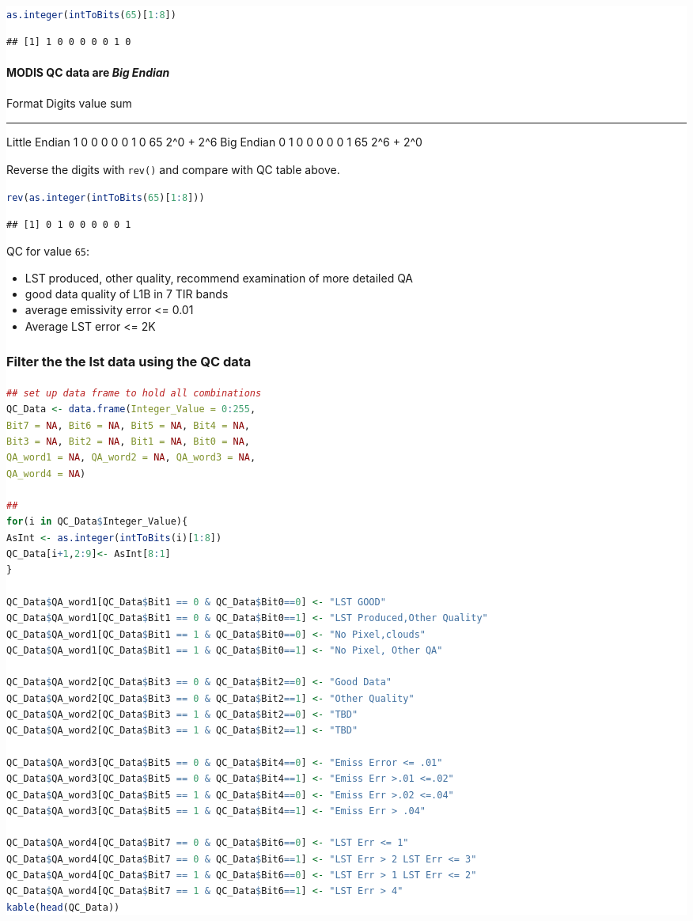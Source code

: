 ```r
as.integer(intToBits(65)[1:8])
```

```
## [1] 1 0 0 0 0 0 1 0
```
#### MODIS QC data are _Big Endian_

Format          Digits              value     sum
----            ----                ----      ----
Little Endian   1 0 0 0 0 0 1 0     65        2^0 + 2^6
Big Endian      0 1 0 0 0 0 0 1     65        2^6 + 2^0


Reverse the digits with `rev()` and compare with QC table above.


```r
rev(as.integer(intToBits(65)[1:8]))
```

```
## [1] 0 1 0 0 0 0 0 1
```
QC for value `65`:

* LST produced, other quality, recommend examination of more detailed QA
* good data quality of L1B in 7 TIR bands
* average emissivity error <= 0.01
* Average LST error <= 2K

### Filter the the lst data using the QC data


```r
## set up data frame to hold all combinations
QC_Data <- data.frame(Integer_Value = 0:255,
Bit7 = NA, Bit6 = NA, Bit5 = NA, Bit4 = NA,
Bit3 = NA, Bit2 = NA, Bit1 = NA, Bit0 = NA,
QA_word1 = NA, QA_word2 = NA, QA_word3 = NA,
QA_word4 = NA)

## 
for(i in QC_Data$Integer_Value){
AsInt <- as.integer(intToBits(i)[1:8])
QC_Data[i+1,2:9]<- AsInt[8:1]
}

QC_Data$QA_word1[QC_Data$Bit1 == 0 & QC_Data$Bit0==0] <- "LST GOOD"
QC_Data$QA_word1[QC_Data$Bit1 == 0 & QC_Data$Bit0==1] <- "LST Produced,Other Quality"
QC_Data$QA_word1[QC_Data$Bit1 == 1 & QC_Data$Bit0==0] <- "No Pixel,clouds"
QC_Data$QA_word1[QC_Data$Bit1 == 1 & QC_Data$Bit0==1] <- "No Pixel, Other QA"

QC_Data$QA_word2[QC_Data$Bit3 == 0 & QC_Data$Bit2==0] <- "Good Data"
QC_Data$QA_word2[QC_Data$Bit3 == 0 & QC_Data$Bit2==1] <- "Other Quality"
QC_Data$QA_word2[QC_Data$Bit3 == 1 & QC_Data$Bit2==0] <- "TBD"
QC_Data$QA_word2[QC_Data$Bit3 == 1 & QC_Data$Bit2==1] <- "TBD"

QC_Data$QA_word3[QC_Data$Bit5 == 0 & QC_Data$Bit4==0] <- "Emiss Error <= .01"
QC_Data$QA_word3[QC_Data$Bit5 == 0 & QC_Data$Bit4==1] <- "Emiss Err >.01 <=.02"
QC_Data$QA_word3[QC_Data$Bit5 == 1 & QC_Data$Bit4==0] <- "Emiss Err >.02 <=.04"
QC_Data$QA_word3[QC_Data$Bit5 == 1 & QC_Data$Bit4==1] <- "Emiss Err > .04"

QC_Data$QA_word4[QC_Data$Bit7 == 0 & QC_Data$Bit6==0] <- "LST Err <= 1"
QC_Data$QA_word4[QC_Data$Bit7 == 0 & QC_Data$Bit6==1] <- "LST Err > 2 LST Err <= 3"
QC_Data$QA_word4[QC_Data$Bit7 == 1 & QC_Data$Bit6==0] <- "LST Err > 1 LST Err <= 2"
QC_Data$QA_word4[QC_Data$Bit7 == 1 & QC_Data$Bit6==1] <- "LST Err > 4"
kable(head(QC_Data))
```